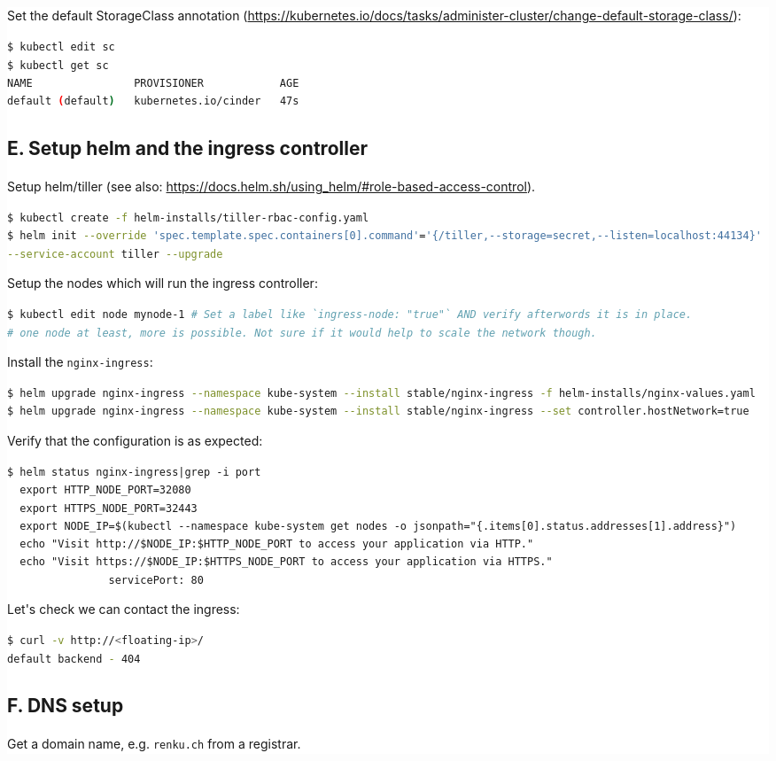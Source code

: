 Set the default StorageClass annotation (https://kubernetes.io/docs/tasks/administer-cluster/change-default-storage-class/):

```bash
$ kubectl edit sc
$ kubectl get sc
NAME                PROVISIONER            AGE
default (default)   kubernetes.io/cinder   47s
```

## E. Setup helm and the ingress controller

Setup helm/tiller (see also:  https://docs.helm.sh/using_helm/#role-based-access-control).
```bash
$ kubectl create -f helm-installs/tiller-rbac-config.yaml
$ helm init --override 'spec.template.spec.containers[0].command'='{/tiller,--storage=secret,--listen=localhost:44134}' --service-account tiller --upgrade
```

Setup the nodes which will run the ingress controller:
```bash
$ kubectl edit node mynode-1 # Set a label like `ingress-node: "true"` AND verify afterwords it is in place.
# one node at least, more is possible. Not sure if it would help to scale the network though.
```

Install the `nginx-ingress`:
```bash
$ helm upgrade nginx-ingress --namespace kube-system --install stable/nginx-ingress -f helm-installs/nginx-values.yaml
$ helm upgrade nginx-ingress --namespace kube-system --install stable/nginx-ingress --set controller.hostNetwork=true 
```

Verify that the configuration is as expected:
```
$ helm status nginx-ingress|grep -i port
  export HTTP_NODE_PORT=32080
  export HTTPS_NODE_PORT=32443
  export NODE_IP=$(kubectl --namespace kube-system get nodes -o jsonpath="{.items[0].status.addresses[1].address}")
  echo "Visit http://$NODE_IP:$HTTP_NODE_PORT to access your application via HTTP."
  echo "Visit https://$NODE_IP:$HTTPS_NODE_PORT to access your application via HTTPS."
                servicePort: 80
```

Let's check we can contact the ingress:
```bash
$ curl -v http://<floating-ip>/
default backend - 404
```

## F. DNS setup

Get a domain name, e.g. `renku.ch` from a registrar.

